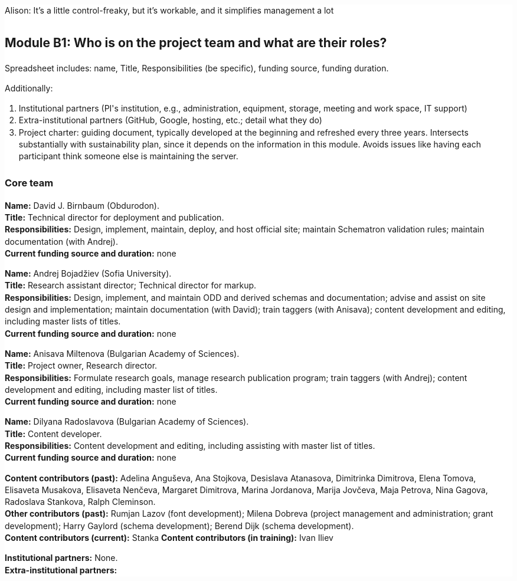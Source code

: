 Alison: It’s a little control-freaky, but it’s workable, and it simplifies management a lot

## Module B1: Who is on the project team and what are their roles?

Spreadsheet includes: name, Title, Responsibilities (be specific), funding source, funding duration.

Additionally: 

1. Institutional partners (PI's institution, e.g., administration, equipment, storage, meeting and work space, IT support)
1. Extra-institutional partners (GitHub, Google, hosting, etc.; detail what they do)
1. Project charter: guiding document, typically developed at the beginning and refreshed every three years. Intersects substantially with sustainability plan, since it depends on the information in this module. Avoids issues like having each participant think someone else is maintaining the server.

### Core team

**Name:** David J. Birnbaum (Obdurodon).  
**Title:** Technical director for deployment and publication.  
**Responsibilities:** Design, implement, maintain, deploy, and host official site; maintain Schematron validation rules; maintain documentation (with Andrej).  
**Current funding source and duration:** none

**Name:** Andrej Bojadžiev (Sofia University).  
**Title:** Research assistant director; Technical director for markup.  
**Responsibilities:** Design, implement, and maintain ODD and derived schemas and documentation; advise and assist on site design and implementation; maintain documentation (with David); train taggers (with Anisava); content development and editing, including master lists of titles.  
**Current funding source and duration:** none

**Name:** Anisava Miltenova (Bulgarian Academy of Sciences).  
**Title:** Project owner, Research director.  
**Responsibilities:** Formulate research goals, manage research publication program; train taggers (with Andrej); content development and editing, including master list of titles.  
**Current funding source and duration:** none

**Name:** Dilyana Radoslavova (Bulgarian Academy of Sciences).  
**Title:** Content developer.  
**Responsibilities:** Content development and editing, including assisting with master list of titles.  
**Current funding source and duration:** none

**Content contributors (past):** Adelina Anguševa, Ana Stojkova, Desislava Atanasova, Dimitrinka Dimitrova, Elena Tomova, Elisaveta Musakova, Elisaveta Nenčeva, Margaret Dimitrova, Marina Jordanova, Marija Jovčeva, Maja Petrova, Nina Gagova, Radoslava Stankova, Ralph Cleminson.  
**Other contributors (past):** Rumjan Lazov (font development); Milena Dobreva (project management and administration; grant development); Harry Gaylord (schema development); Berend Dijk (schema development).  
**Content contributors (current):** Stanka
**Content contributors (in training):** Ivan Iliev

**Institutional partners:** None.   
**Extra-institutional partners:**
